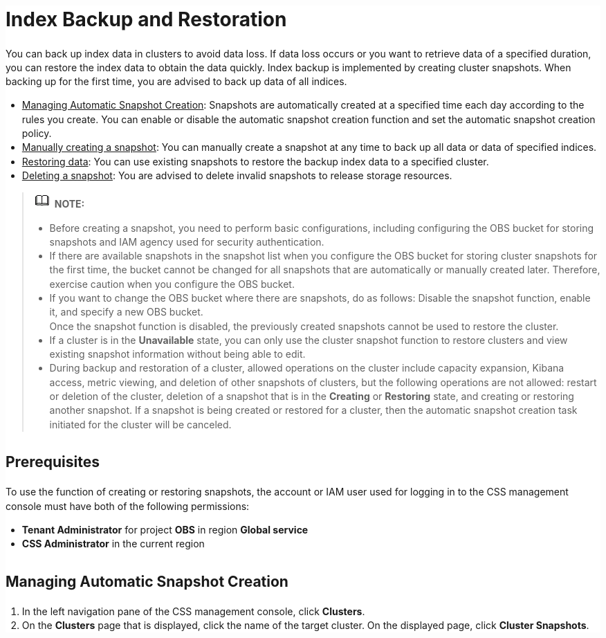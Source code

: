 # Index Backup and Restoration<a name="css_01_0033"></a>

You can back up index data in clusters to avoid data loss. If data loss occurs or you want to retrieve data of a specified duration, you can restore the index data to obtain the data quickly. Index backup is implemented by creating cluster snapshots. When backing up for the first time, you are advised to back up data of all indices.

-   [Managing Automatic Snapshot Creation](#section18551039928): Snapshots are automatically created at a specified time each day according to the rules you create. You can enable or disable the automatic snapshot creation function and set the automatic snapshot creation policy.
-   [Manually creating a snapshot](#section43906502025): You can manually create a snapshot at any time to back up all data or data of specified indices.
-   [Restoring data](#section16538152014387): You can use existing snapshots to restore the backup index data to a specified cluster.
-   [Deleting a snapshot](#section3105193716428): You are advised to delete invalid snapshots to release storage resources.

>![](public_sys-resources/icon-note.gif) **NOTE:**   
>-   Before creating a snapshot, you need to perform basic configurations, including configuring the OBS bucket for storing snapshots and IAM agency used for security authentication.  
>-   If there are available snapshots in the snapshot list when you configure the OBS bucket for storing cluster snapshots for the first time, the bucket cannot be changed for all snapshots that are automatically or manually created later. Therefore, exercise caution when you configure the OBS bucket.  
>-   If you want to change the OBS bucket where there are snapshots, do as follows: Disable the snapshot function, enable it, and specify a new OBS bucket.  
>    Once the snapshot function is disabled, the previously created snapshots cannot be used to restore the cluster.  
>-   If a cluster is in the  **Unavailable**  state, you can only use the cluster snapshot function to restore clusters and view existing snapshot information without being able to edit.  
>-   During backup and restoration of a cluster, allowed operations on the cluster include capacity expansion, Kibana access, metric viewing, and deletion of other snapshots of clusters, but the following operations are not allowed: restart or deletion of the cluster, deletion of a snapshot that is in the  **Creating**  or  **Restoring**  state, and creating or restoring another snapshot. If a snapshot is being created or restored for a cluster, then the automatic snapshot creation task initiated for the cluster will be canceled.  

## Prerequisites<a name="section914018211934"></a>

To use the function of creating or restoring snapshots, the account or IAM user used for logging in to the CSS management console must have both of the following permissions:

-   **Tenant Administrator**  for project  **OBS**  in region  **Global service**
-   **CSS Administrator**  in the current region

## Managing Automatic Snapshot Creation<a name="section18551039928"></a>

1.  In the left navigation pane of the CSS management console, click  **Clusters**.
2.  On the  **Clusters**  page that is displayed, click the name of the target cluster. On the displayed page, click  **Cluster Snapshots**.
